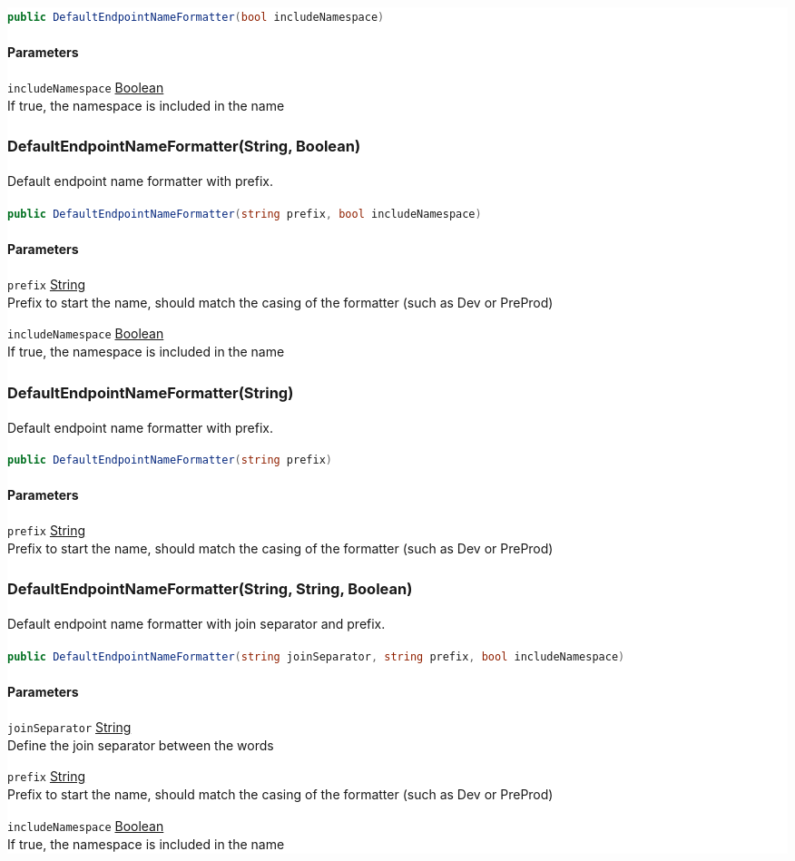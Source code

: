 ```csharp
public DefaultEndpointNameFormatter(bool includeNamespace)
```

#### Parameters

`includeNamespace` [Boolean](https://learn.microsoft.com/en-us/dotnet/api/system.boolean)<br/>
If true, the namespace is included in the name

### **DefaultEndpointNameFormatter(String, Boolean)**

Default endpoint name formatter with prefix.

```csharp
public DefaultEndpointNameFormatter(string prefix, bool includeNamespace)
```

#### Parameters

`prefix` [String](https://learn.microsoft.com/en-us/dotnet/api/system.string)<br/>
Prefix to start the name, should match the casing of the formatter (such as Dev or PreProd)

`includeNamespace` [Boolean](https://learn.microsoft.com/en-us/dotnet/api/system.boolean)<br/>
If true, the namespace is included in the name

### **DefaultEndpointNameFormatter(String)**

Default endpoint name formatter with prefix.

```csharp
public DefaultEndpointNameFormatter(string prefix)
```

#### Parameters

`prefix` [String](https://learn.microsoft.com/en-us/dotnet/api/system.string)<br/>
Prefix to start the name, should match the casing of the formatter (such as Dev or PreProd)

### **DefaultEndpointNameFormatter(String, String, Boolean)**

Default endpoint name formatter with join separator and prefix.

```csharp
public DefaultEndpointNameFormatter(string joinSeparator, string prefix, bool includeNamespace)
```

#### Parameters

`joinSeparator` [String](https://learn.microsoft.com/en-us/dotnet/api/system.string)<br/>
Define the join separator between the words

`prefix` [String](https://learn.microsoft.com/en-us/dotnet/api/system.string)<br/>
Prefix to start the name, should match the casing of the formatter (such as Dev or PreProd)

`includeNamespace` [Boolean](https://learn.microsoft.com/en-us/dotnet/api/system.boolean)<br/>
If true, the namespace is included in the name
